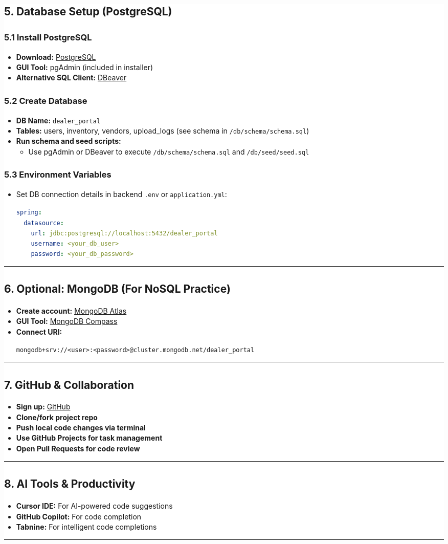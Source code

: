 
## 5. Database Setup (PostgreSQL)

### 5.1 Install PostgreSQL
- **Download:** [PostgreSQL](https://www.postgresql.org/download/)
- **GUI Tool:** pgAdmin (included in installer)
- **Alternative SQL Client:** [DBeaver](https://dbeaver.io/)

### 5.2 Create Database
- **DB Name:** `dealer_portal`
- **Tables:** users, inventory, vendors, upload_logs (see schema in `/db/schema/schema.sql`)
- **Run schema and seed scripts:**
  - Use pgAdmin or DBeaver to execute `/db/schema/schema.sql` and `/db/seed/seed.sql`

### 5.3 Environment Variables
- Set DB connection details in backend `.env` or `application.yml`:
  ```yaml
  spring:
    datasource:
      url: jdbc:postgresql://localhost:5432/dealer_portal
      username: <your_db_user>
      password: <your_db_password>
  ```

---

## 6. Optional: MongoDB (For NoSQL Practice)
- **Create account:** [MongoDB Atlas](https://www.mongodb.com/cloud/atlas)
- **GUI Tool:** [MongoDB Compass](https://www.mongodb.com/try/download/compass)
- **Connect URI:**
  ```
  mongodb+srv://<user>:<password>@cluster.mongodb.net/dealer_portal
  ```

---

## 7. GitHub & Collaboration
- **Sign up:** [GitHub](https://github.com/)
- **Clone/fork project repo**
- **Push local code changes via terminal**
- **Use GitHub Projects for task management**
- **Open Pull Requests for code review**

---

## 8. AI Tools & Productivity
- **Cursor IDE:** For AI-powered code suggestions
- **GitHub Copilot:** For code completion
- **Tabnine:** For intelligent code completions

---